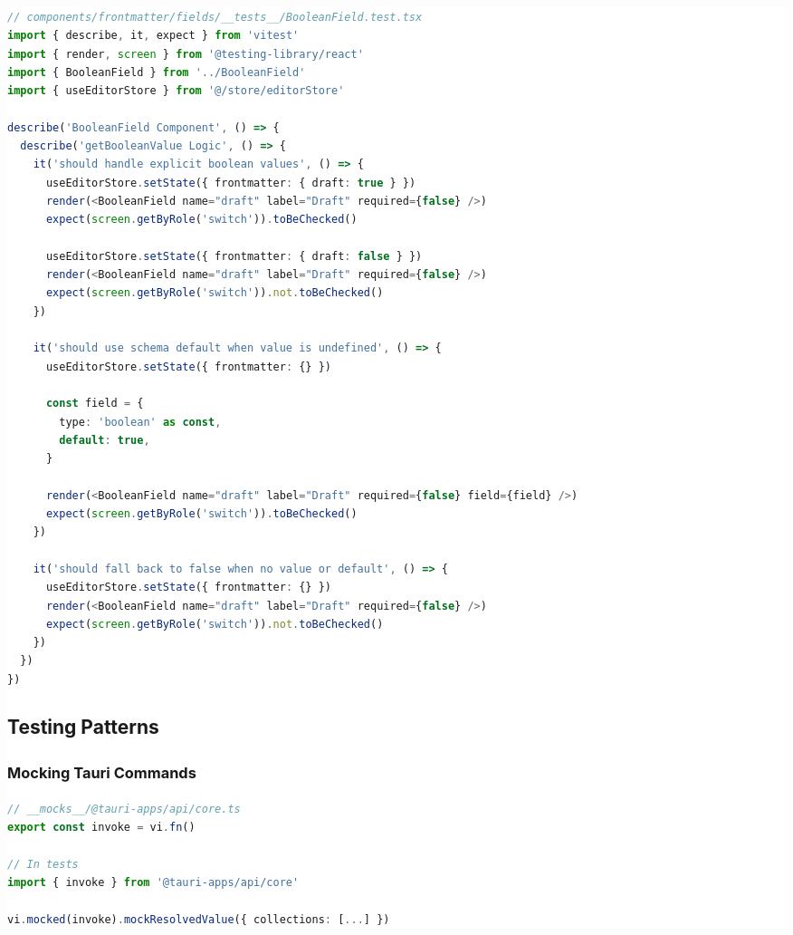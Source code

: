 ```typescript
// components/frontmatter/fields/__tests__/BooleanField.test.tsx
import { describe, it, expect } from 'vitest'
import { render, screen } from '@testing-library/react'
import { BooleanField } from '../BooleanField'
import { useEditorStore } from '@/store/editorStore'

describe('BooleanField Component', () => {
  describe('getBooleanValue Logic', () => {
    it('should handle explicit boolean values', () => {
      useEditorStore.setState({ frontmatter: { draft: true } })
      render(<BooleanField name="draft" label="Draft" required={false} />)
      expect(screen.getByRole('switch')).toBeChecked()

      useEditorStore.setState({ frontmatter: { draft: false } })
      render(<BooleanField name="draft" label="Draft" required={false} />)
      expect(screen.getByRole('switch')).not.toBeChecked()
    })

    it('should use schema default when value is undefined', () => {
      useEditorStore.setState({ frontmatter: {} })

      const field = {
        type: 'boolean' as const,
        default: true,
      }

      render(<BooleanField name="draft" label="Draft" required={false} field={field} />)
      expect(screen.getByRole('switch')).toBeChecked()
    })

    it('should fall back to false when no value or default', () => {
      useEditorStore.setState({ frontmatter: {} })
      render(<BooleanField name="draft" label="Draft" required={false} />)
      expect(screen.getByRole('switch')).not.toBeChecked()
    })
  })
})
```

## Testing Patterns

### Mocking Tauri Commands

```typescript
// __mocks__/@tauri-apps/api/core.ts
export const invoke = vi.fn()

// In tests
import { invoke } from '@tauri-apps/api/core'

vi.mocked(invoke).mockResolvedValue({ collections: [...] })
```
